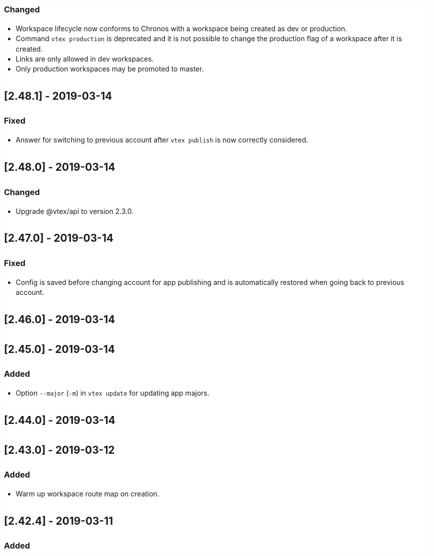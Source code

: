 ### Changed

- Workspace lifecycle now conforms to Chronos with a workspace being created as dev or production.
- Command `vtex production` is deprecated and it is not possible to change the production flag of a workspace after it is created.
- Links are only allowed in dev workspaces.
- Only production workspaces may be promoted to master.

## [2.48.1] - 2019-03-14

### Fixed

- Answer for switching to previous account after `vtex publish` is now correctly considered.

## [2.48.0] - 2019-03-14

### Changed

- Upgrade @vtex/api to version 2.3.0.

## [2.47.0] - 2019-03-14

### Fixed

- Config is saved before changing account for app publishing and is
  automatically restored when going back to previous account.

## [2.46.0] - 2019-03-14

## [2.45.0] - 2019-03-14

### Added

- Option `--major` (`-m`) in `vtex update` for updating app majors.

## [2.44.0] - 2019-03-14

## [2.43.0] - 2019-03-12

### Added

- Warm up workspace route map on creation.

## [2.42.4] - 2019-03-11

### Added
